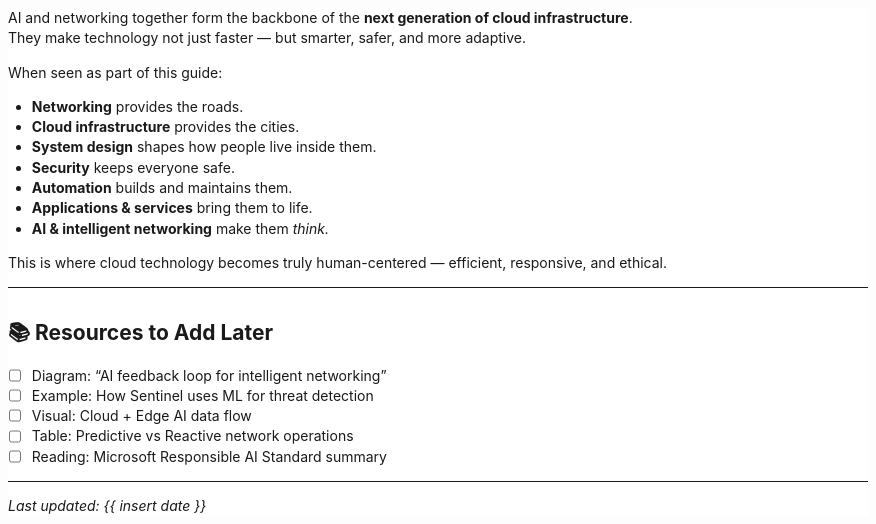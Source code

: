 AI and networking together form the backbone of the **next generation of cloud infrastructure**.  
They make technology not just faster — but smarter, safer, and more adaptive.

When seen as part of this guide:
- **Networking** provides the roads.  
- **Cloud infrastructure** provides the cities.  
- **System design** shapes how people live inside them.  
- **Security** keeps everyone safe.  
- **Automation** builds and maintains them.  
- **Applications & services** bring them to life.  
- **AI & intelligent networking** make them *think.*

This is where cloud technology becomes truly human-centered — efficient, responsive, and ethical.

---

## 📚 Resources to Add Later
- [ ] Diagram: “AI feedback loop for intelligent networking”  
- [ ] Example: How Sentinel uses ML for threat detection  
- [ ] Visual: Cloud + Edge AI data flow  
- [ ] Table: Predictive vs Reactive network operations  
- [ ] Reading: Microsoft Responsible AI Standard summary  

---

_Last updated: {{ insert date }}_